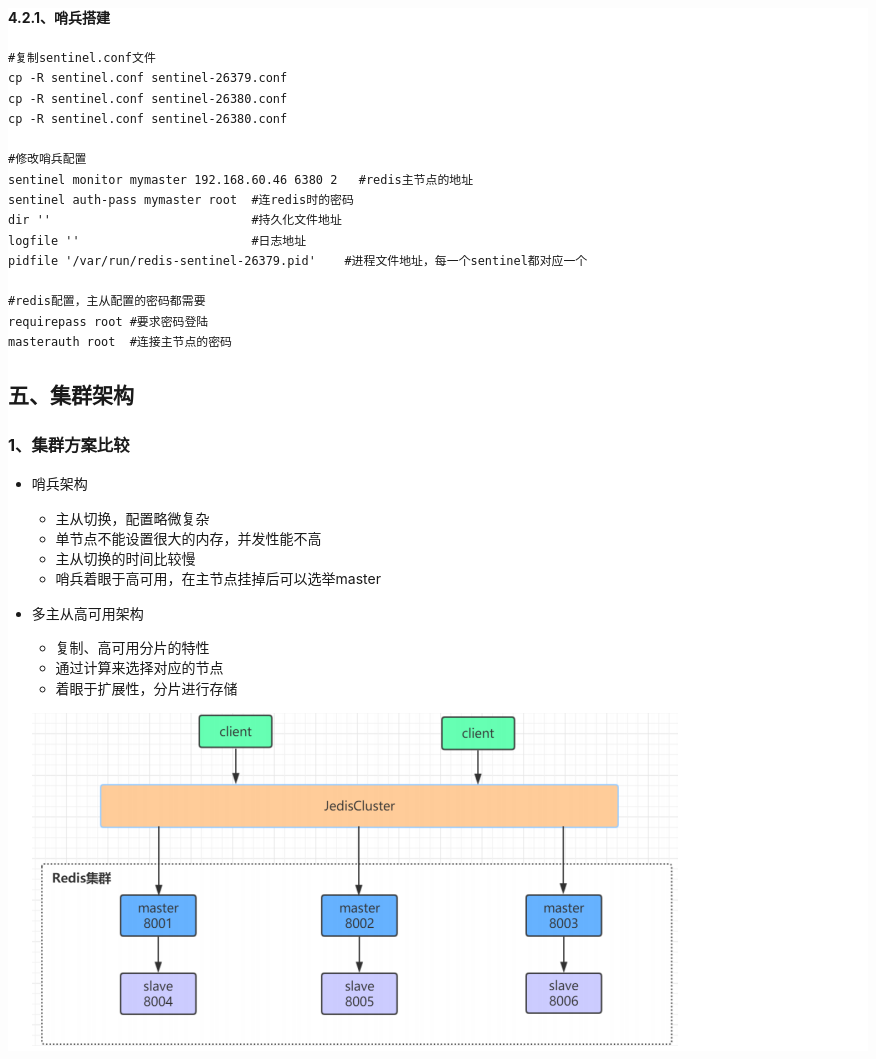 #### 4.2.1、哨兵搭建

```
#复制sentinel.conf文件
cp -R sentinel.conf sentinel-26379.conf
cp -R sentinel.conf sentinel-26380.conf
cp -R sentinel.conf sentinel-26380.conf

#修改哨兵配置
sentinel monitor mymaster 192.168.60.46 6380 2   #redis主节点的地址
sentinel auth-pass mymaster root  #连redis时的密码
dir ''  						  #持久化文件地址
logfile '' 						  #日志地址
pidfile '/var/run/redis-sentinel-26379.pid'    #进程文件地址，每一个sentinel都对应一个

#redis配置，主从配置的密码都需要
requirepass root #要求密码登陆
masterauth root  #连接主节点的密码
```

## 五、集群架构

### 1、集群方案比较

- 哨兵架构

  - 主从切换，配置略微复杂
  - 单节点不能设置很大的内存，并发性能不高
  - 主从切换的时间比较慢
  - 哨兵着眼于高可用，在主节点挂掉后可以选举master

- 多主从高可用架构

  - 复制、高可用分片的特性
  - 通过计算来选择对应的节点
  - 着眼于扩展性，分片进行存储

  ![image-20210205160948152](images/image-20210205160948152.png)
